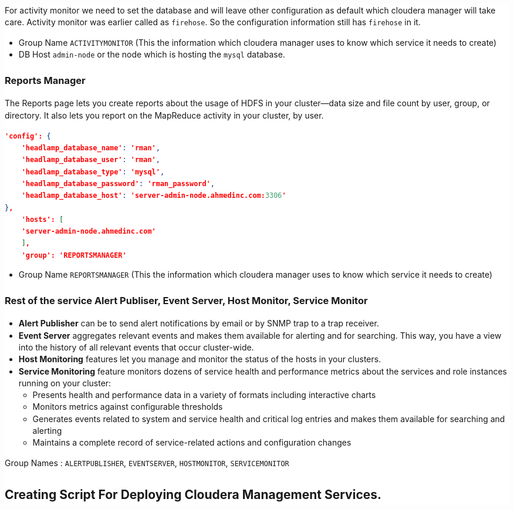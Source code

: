 For activity monitor we need to set the database and will leave other configuration as default which cloudera manager will take care. Activity monitor was earlier called as `firehose`. So the configuration information still has `firehose` in it.

- Group Name `ACTIVITYMONITOR` (This the information which cloudera manager uses to know which service it needs to create)
- DB Host `admin-node` or the node which is hosting the `mysql` database.


### Reports Manager

The Reports page lets you create reports about the usage of HDFS in your cluster—data size and file count by user, group, or directory. It also lets you report on the MapReduce activity in your cluster, by user.


``` json
'config': {
	'headlamp_database_name': 'rman',
	'headlamp_database_user': 'rman',
	'headlamp_database_type': 'mysql',
	'headlamp_database_password': 'rman_password',
	'headlamp_database_host': 'server-admin-node.ahmedinc.com:3306'
},
	'hosts': [
	'server-admin-node.ahmedinc.com'
	],
	'group': 'REPORTSMANAGER'
```

- Group Name `REPORTSMANAGER` (This the information which cloudera manager uses to know which service it needs to create)

### Rest of the service Alert Publiser, Event Server, Host Monitor, Service Monitor

- **Alert Publisher** can be to send alert notifications by email or by SNMP trap to a trap receiver.
- **Event Server** aggregates relevant events and makes them available for alerting and for searching. This way, you have a view into the history of all relevant events that occur cluster-wide.
- **Host Monitoring** features let you manage and monitor the status of the hosts in your clusters.
- **Service Monitoring** feature monitors dozens of service health and performance metrics about the services and role instances running on your cluster:
	- Presents health and performance data in a variety of formats including interactive charts
	- Monitors metrics against configurable thresholds
	- Generates events related to system and service health and critical log entries and makes them available for searching and alerting
	- Maintains a complete record of service-related actions and configuration changes

Group Names : `ALERTPUBLISHER`, `EVENTSERVER`, `HOSTMONITOR`, `SERVICEMONITOR`


## Creating Script For Deploying Cloudera Management Services.
